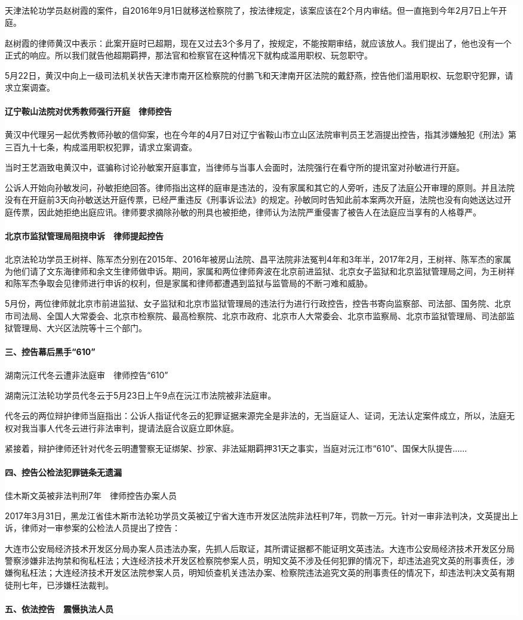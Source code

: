   天津法轮功学员赵树霞的案件，自2016年9月1日就移送检察院了，按法律规定，该案应该在2个月内审结。但一直拖到今年2月7日上午开庭。
 </p>
 <p>
  赵树霞的律师黄汉中表示：此案开庭时已超期，现在又过去3个多月了，按规定，不能按期审结，就应该放人。我们提出了，他也没有一个正式的响应。所以我们就告他超期羁押，那法官和检察官在这种情况下就构成滥用职权、玩忽职守。
 </p>
 <p>
  5月22日，黄汉中向上一级司法机关状告天津市南开区检察院的付鹏飞和天津南开区法院的戴舒燕，控告他们滥用职权、玩忽职守犯罪，请求立案调查。
 </p>
 <h4>
  辽宁鞍山法院对优秀教师强行开庭　律师控告
 </h4>
 <p>
  黄汉中代理另一起优秀教师孙敏的信仰案，也在今年的4月7日对辽宁省鞍山市立山区法院审判员王艺涵提出控告，指其涉嫌触犯《刑法》第三百九十七条，构成滥用职权犯罪，请求立案调查。
 </p>
 <p>
  当时王艺涵致电黄汉中，诓骗称讨论孙敏案开庭事宜，当律师与当事人会面时，法院强行在看守所的提讯室对孙敏进行开庭。
 </p>
 <p>
  公诉人开始向孙敏发问，孙敏拒绝回答。律师指出这样的庭审是违法的，没有家属和其它的人旁听，违反了法庭公开审理的原则。并且法院没有在开庭前3天向孙敏送达开庭传票，已经严重违反《刑事诉讼法》的规定。孙敏同时告知此前本案两次开庭，法院也没有向她送达过开庭传票，因此她拒绝出庭应讯。律师要求摘除孙敏的刑具也被拒绝，律师认为法院严重侵害了被告人在法庭应当享有的人格尊严。
 </p>
 <h4>
  北京市监狱管理局阻挠申诉　律师提起控告
 </h4>
 <p>
  北京法轮功学员王树祥、陈军杰分别在2015年、2016年被房山法院、昌平法院非法冤判4年和3年半，2017年2月，王树祥、陈军杰的家属为他们请了文东海律师和余文生律师做申诉。期间，家属和两位律师奔波在北京前进监狱、北京女子监狱和北京监狱管理局之间，为王树祥和陈军杰争取会见律师进行申诉的权利，但是家属和律师都遭遇到监狱与监管局的不断刁难和威胁。
 </p>
 <p>
  5月份，两位律师就北京市前进监狱、女子监狱和北京市监狱管理局的违法行为进行行政控告，控告书寄向监察部、司法部、国务院、北京市司法局、全国人大常委会、北京市检察院、最高检察院、北京市政府、北京市人大常委会、北京市监察局、北京市监狱管理局、司法部监狱管理局、大兴区法院等十三个部门。
 </p>
 <h4>
  三、控告幕后黑手“610”
 </h4>
 <p>
  湖南沅江代冬云遭非法庭审　律师控告“610”
 </p>
 <p>
  湖南沅江法轮功学员代冬云于5月23日上午9点在沅江市法院被非法庭审。
 </p>
 <p>
  代冬云的两位辩护律师当庭指出：公诉人指证代冬云的犯罪证据来源完全是非法的，无当庭证人、证词，无法认定案件成立，所以，法庭无权对我当事人代冬云进行非法审判，提请法庭合议庭立即休庭。
 </p>
 <p>
  紧接着，辩护律师还针对代冬云明遭警察无证绑架、抄家、非法延期羁押31天之事实，当庭对沅江市“610”、国保大队提告……
 </p>
 <h4>
  四、控告公检法犯罪链条无遗漏
 </h4>
 <p>
  佳木斯文英被非法判刑7年　律师控告办案人员
 </p>
 <p>
  2017年3月31日，黑龙江省佳木斯市法轮功学员文英被辽宁省大连市开发区法院非法枉判7年，罚款一万元。针对一审非法判决，文英提出上诉，律师对一审参案的公检法人员提出了控告：
 </p>
 <p>
  大连市公安局经济技术开发区分局办案人员违法办案，先抓人后取证，其所谓证据都不能证明文英违法。大连市公安局经济技术开发区分局警察涉嫌非法拘禁和徇私枉法；大连经济技术开发区检察院参案人员，明知文英不涉及任何犯罪的情况下，却违法追究文英的刑事责任，涉嫌徇私枉法；大连经济技术开发区法院参案人员，明知侦查机关违法办案、检察院违法追究文英的刑事责任的情况下，却违法判决文英有期徒刑七年，已涉嫌枉法裁判。
 </p>
 <h4>
  五、依法控告　震慑执法人员
 </h4>